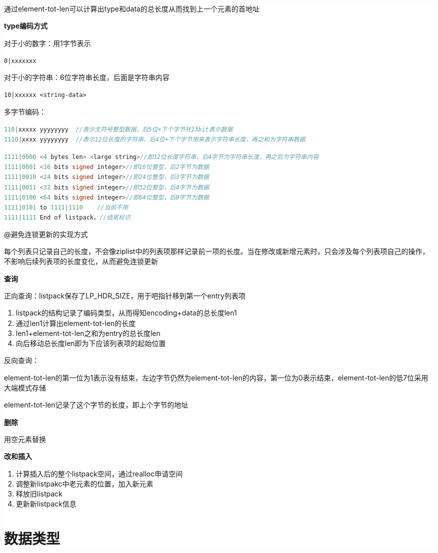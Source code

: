 通过element-tot-len可以计算出type和data的总长度从而找到上一个元素的首地址

**type编码方式**

对于小的数字：用1字节表示

`0|xxxxxxx`

对于小的字符串：6位字符串长度，后面是字符串内容

`10|xxxxxx <string-data>`

多字节编码：

```c
110|xxxxx yyyyyyyy  //表示无符号整型数据，后5位+下个字节共13bit表示数据
1110|xxxx yyyyyyyy  //表示12位长度的字符串，后4位+下个字节用来表示字符串长度，再之和为字符串数据
```

```c
1111|0000 <4 bytes len> <large string>//即32位长度字符串，后4字节为字符串长度，再之后为字符串内容
1111|0001 <16 bits signed integer>//即16位整型，后2字节为数据
1111|0010 <24 bits signed integer>//即24位整型，后3字节为数据
1111|0011 <32 bits signed integer>//即32位整型，后4字节为数据
1111|0100 <64 bits signed integer>//即64位整型，后8字节为数据
1111|0101 to 1111|1110    //当前不用
1111|1111 End of listpack，//结尾标识
```

@避免连锁更新的实现方式

每个列表只记录自己的长度，不会像ziplist中的列表项那样记录前一项的长度。当在修改或新增元素时，只会涉及每个列表项自己的操作，不影响后续列表项的长度变化，从而避免连锁更新

**查询**

正向查询：listpack保存了LP_HDR_SIZE，用于吧指针移到第一个entry列表项

1. listpack的结构记录了编码类型，从而得知encoding+data的总长度len1
2. 通过len1计算出element-tot-len的长度
3. len1+element-tot-len之和为entry的总长度len
4. 向后移动总长度len即为下应该列表项的起始位置

反向查询：

element-tot-len的第一位为1表示没有结束，左边字节仍然为element-tot-len的内容，第一位为0表示结束，element-tot-len的低7位采用大端模式存储

element-tot-len记录了这个字节的长度，即上个字节的地址

**删除**

用空元素替换

**改和插入**

1. 计算插入后的整个listpack空间，通过realloc申请空间
2. 调整新listpakc中老元素的位置，加入新元素
3. 释放旧listpack
4. 更新新listpack信息

# 数据类型
